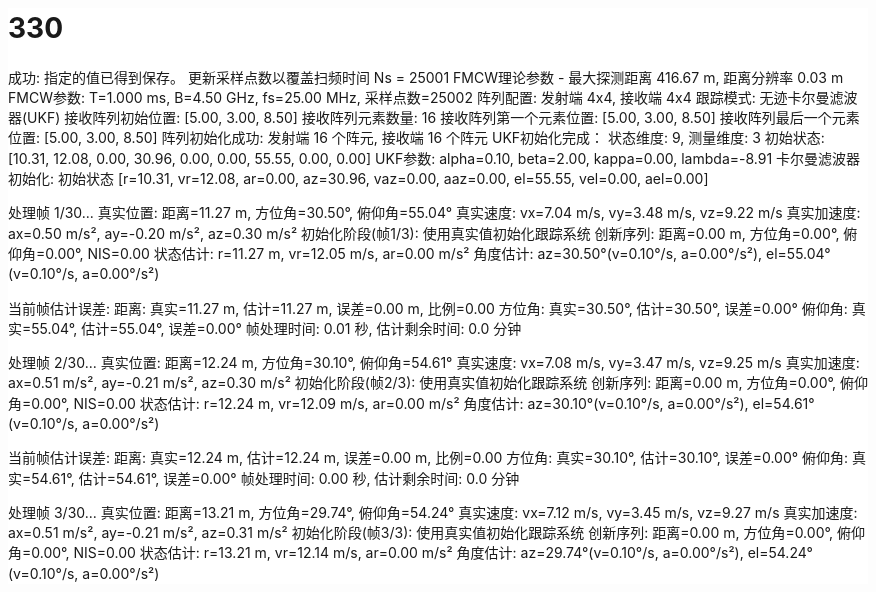 # 330
 
成功: 指定的值已得到保存。 
更新采样点数以覆盖扫频时间 Ns = 25001
FMCW理论参数 - 最大探测距离 416.67 m, 距离分辨率 0.03 m
FMCW参数: T=1.000 ms, B=4.50 GHz, fs=25.00 MHz, 采样点数=25002
阵列配置: 发射端 4x4, 接收端 4x4
跟踪模式: 无迹卡尔曼滤波器(UKF)
接收阵列初始位置: [5.00, 3.00, 8.50]
接收阵列元素数量: 16
接收阵列第一个元素位置: [5.00, 3.00, 8.50]
接收阵列最后一个元素位置: [5.00, 3.00, 8.50]
阵列初始化成功: 发射端 16 个阵元, 接收端 16 个阵元
UKF初始化完成：
状态维度: 9, 测量维度: 3
初始状态: [10.31, 12.08, 0.00, 30.96, 0.00, 0.00, 55.55, 0.00, 0.00]
UKF参数: alpha=0.10, beta=2.00, kappa=0.00, lambda=-8.91
卡尔曼滤波器初始化: 初始状态 [r=10.31, vr=12.08, ar=0.00, az=30.96, vaz=0.00, aaz=0.00, el=55.55, vel=0.00, ael=0.00]

处理帧 1/30...
真实位置: 距离=11.27 m, 方位角=30.50°, 俯仰角=55.04°
真实速度: vx=7.04 m/s, vy=3.48 m/s, vz=9.22 m/s
真实加速度: ax=0.50 m/s², ay=-0.20 m/s², az=0.30 m/s²
初始化阶段(帧1/3): 使用真实值初始化跟踪系统
创新序列: 距离=0.00 m, 方位角=0.00°, 俯仰角=0.00°, NIS=0.00
状态估计: r=11.27 m, vr=12.05 m/s, ar=0.00 m/s²
角度估计: az=30.50°(v=0.10°/s, a=0.00°/s²), el=55.04°(v=0.10°/s, a=0.00°/s²)

当前帧估计误差:
距离: 真实=11.27 m, 估计=11.27 m, 误差=0.00 m, 比例=0.00
方位角: 真实=30.50°, 估计=30.50°, 误差=0.00°
俯仰角: 真实=55.04°, 估计=55.04°, 误差=0.00°
帧处理时间: 0.01 秒, 估计剩余时间: 0.0 分钟

处理帧 2/30...
真实位置: 距离=12.24 m, 方位角=30.10°, 俯仰角=54.61°
真实速度: vx=7.08 m/s, vy=3.47 m/s, vz=9.25 m/s
真实加速度: ax=0.51 m/s², ay=-0.21 m/s², az=0.30 m/s²
初始化阶段(帧2/3): 使用真实值初始化跟踪系统
创新序列: 距离=0.00 m, 方位角=0.00°, 俯仰角=0.00°, NIS=0.00
状态估计: r=12.24 m, vr=12.09 m/s, ar=0.00 m/s²
角度估计: az=30.10°(v=0.10°/s, a=0.00°/s²), el=54.61°(v=0.10°/s, a=0.00°/s²)

当前帧估计误差:
距离: 真实=12.24 m, 估计=12.24 m, 误差=0.00 m, 比例=0.00
方位角: 真实=30.10°, 估计=30.10°, 误差=0.00°
俯仰角: 真实=54.61°, 估计=54.61°, 误差=0.00°
帧处理时间: 0.00 秒, 估计剩余时间: 0.0 分钟

处理帧 3/30...
真实位置: 距离=13.21 m, 方位角=29.74°, 俯仰角=54.24°
真实速度: vx=7.12 m/s, vy=3.45 m/s, vz=9.27 m/s
真实加速度: ax=0.51 m/s², ay=-0.21 m/s², az=0.31 m/s²
初始化阶段(帧3/3): 使用真实值初始化跟踪系统
创新序列: 距离=0.00 m, 方位角=0.00°, 俯仰角=0.00°, NIS=0.00
状态估计: r=13.21 m, vr=12.14 m/s, ar=0.00 m/s²
角度估计: az=29.74°(v=0.10°/s, a=0.00°/s²), el=54.24°(v=0.10°/s, a=0.00°/s²)
